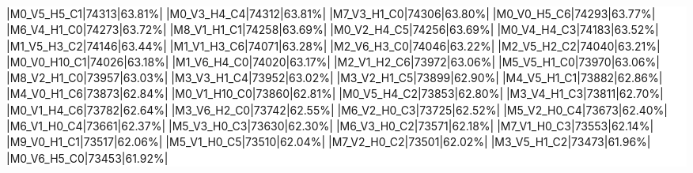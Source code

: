 |M0_V5_H5_C1|74313|63.81%|
|M0_V3_H4_C4|74312|63.81%|
|M7_V3_H1_C0|74306|63.80%|
|M0_V0_H5_C6|74293|63.77%|
|M6_V4_H1_C0|74273|63.72%|
|M8_V1_H1_C1|74258|63.69%|
|M0_V2_H4_C5|74256|63.69%|
|M0_V4_H4_C3|74183|63.52%|
|M1_V5_H3_C2|74146|63.44%|
|M1_V1_H3_C6|74071|63.28%|
|M2_V6_H3_C0|74046|63.22%|
|M2_V5_H2_C2|74040|63.21%|
|M0_V0_H10_C1|74026|63.18%|
|M1_V6_H4_C0|74020|63.17%|
|M2_V1_H2_C6|73972|63.06%|
|M5_V5_H1_C0|73970|63.06%|
|M8_V2_H1_C0|73957|63.03%|
|M3_V3_H1_C4|73952|63.02%|
|M3_V2_H1_C5|73899|62.90%|
|M4_V5_H1_C1|73882|62.86%|
|M4_V0_H1_C6|73873|62.84%|
|M0_V1_H10_C0|73860|62.81%|
|M0_V5_H4_C2|73853|62.80%|
|M3_V4_H1_C3|73811|62.70%|
|M0_V1_H4_C6|73782|62.64%|
|M3_V6_H2_C0|73742|62.55%|
|M6_V2_H0_C3|73725|62.52%|
|M5_V2_H0_C4|73673|62.40%|
|M6_V1_H0_C4|73661|62.37%|
|M5_V3_H0_C3|73630|62.30%|
|M6_V3_H0_C2|73571|62.18%|
|M7_V1_H0_C3|73553|62.14%|
|M9_V0_H1_C1|73517|62.06%|
|M5_V1_H0_C5|73510|62.04%|
|M7_V2_H0_C2|73501|62.02%|
|M3_V5_H1_C2|73473|61.96%|
|M0_V6_H5_C0|73453|61.92%|